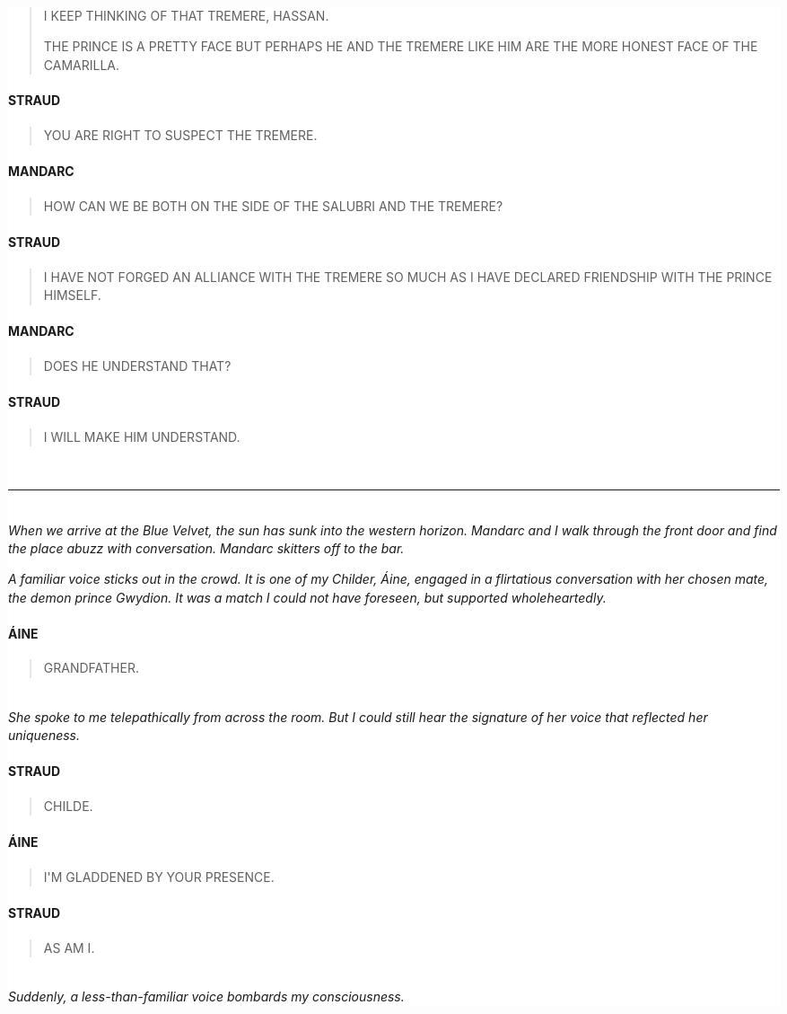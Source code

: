 > I KEEP THINKING OF THAT TREMERE, HASSAN. 
> 
> THE PRINCE IS A PRETTY FACE BUT PERHAPS HE AND THE TREMERE LIKE HIM ARE THE MORE HONEST FACE OF THE CAMARILLA.

#### STRAUD

> YOU ARE RIGHT TO SUSPECT THE TREMERE.

#### MANDARC 

> HOW CAN WE BE BOTH ON THE SIDE OF THE SALUBRI AND THE TREMERE?

#### STRAUD

> I HAVE NOT FORGED AN ALLIANCE WITH THE TREMERE SO MUCH AS I HAVE DECLARED FRIENDSHIP WITH THE PRINCE HIMSELF.

#### MANDARC 

> DOES HE UNDERSTAND THAT?

#### STRAUD

> I WILL MAKE HIM UNDERSTAND.

<br>

*****
<BR><i>When we arrive at the Blue Velvet, the sun has sunk into the western horizon. Mandarc and I walk through the front door and find the place abuzz with conversation. Mandarc skitters off to the bar.</i>

<i>A familiar voice sticks out in the crowd. It is one of my Childer, Áine, engaged in a flirtatious conversation with her chosen mate, the demon prince Gwydion. It was a match I could not have foreseen, but supported wholeheartedly.</i>

#### ÁINE 

> GRANDFATHER.

<BR><i>She spoke to me telepathically from across the room. But I could still hear the signature of her voice that reflected her uniqueness.</i>

#### STRAUD 

> CHILDE.

#### ÁINE 

> I'M GLADDENED BY YOUR PRESENCE.

#### STRAUD

> AS AM I.

<BR><i>Suddenly, a less-than-familiar voice bombards my consciousness.</i>
